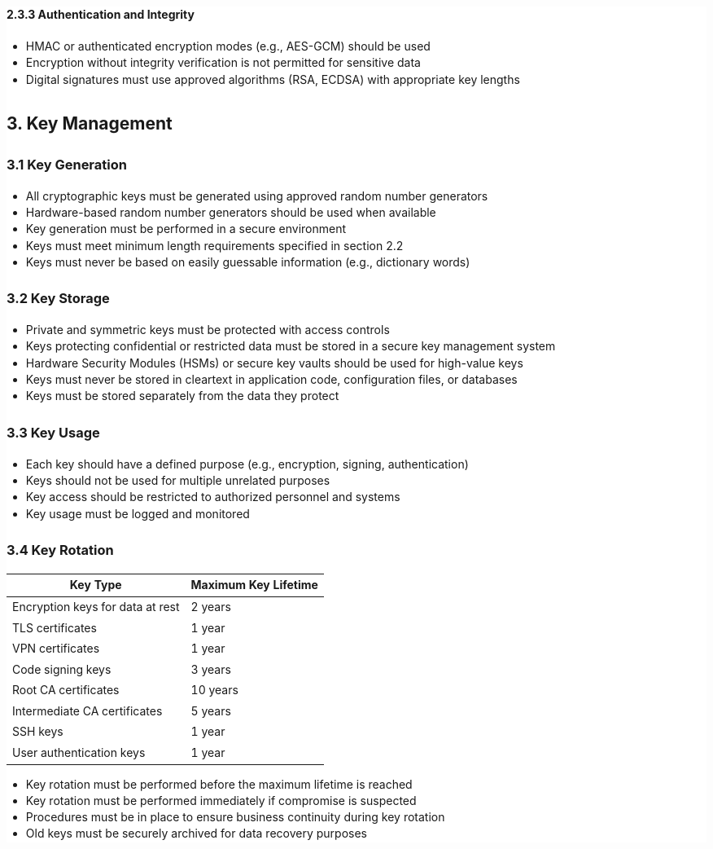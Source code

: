 #### 2.3.3 Authentication and Integrity
- HMAC or authenticated encryption modes (e.g., AES-GCM) should be used
- Encryption without integrity verification is not permitted for sensitive data
- Digital signatures must use approved algorithms (RSA, ECDSA) with appropriate key lengths

## 3. Key Management

### 3.1 Key Generation

- All cryptographic keys must be generated using approved random number generators
- Hardware-based random number generators should be used when available
- Key generation must be performed in a secure environment
- Keys must meet minimum length requirements specified in section 2.2
- Keys must never be based on easily guessable information (e.g., dictionary words)

### 3.2 Key Storage

- Private and symmetric keys must be protected with access controls
- Keys protecting confidential or restricted data must be stored in a secure key management system
- Hardware Security Modules (HSMs) or secure key vaults should be used for high-value keys
- Keys must never be stored in cleartext in application code, configuration files, or databases
- Keys must be stored separately from the data they protect

### 3.3 Key Usage

- Each key should have a defined purpose (e.g., encryption, signing, authentication)
- Keys should not be used for multiple unrelated purposes
- Key access should be restricted to authorized personnel and systems
- Key usage must be logged and monitored

### 3.4 Key Rotation

| Key Type | Maximum Key Lifetime |
|----------|----------------------|
| Encryption keys for data at rest | 2 years |
| TLS certificates | 1 year |
| VPN certificates | 1 year |
| Code signing keys | 3 years |
| Root CA certificates | 10 years |
| Intermediate CA certificates | 5 years |
| SSH keys | 1 year |
| User authentication keys | 1 year |

- Key rotation must be performed before the maximum lifetime is reached
- Key rotation must be performed immediately if compromise is suspected
- Procedures must be in place to ensure business continuity during key rotation
- Old keys must be securely archived for data recovery purposes
